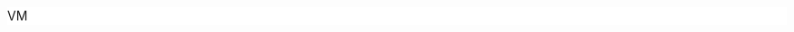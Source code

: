 VM</tspan></text></g></g></g><g id="g-root-5.cu_sy_v2zrsr1u1ac-stroke" data-item-order="999959236" data-item-id="5.cu_sy_v2zrsr1u1ac" data-item-class="Part Indexed Fill Stroke" data-item-index="5" data-renderer-id="0" transform="translate(3, 296.77020263671875)"><g id="5.cu_sy_v2zrsr1u1ac-stroke" fill="none" stroke-linecap="round" stroke-linejoin="round" stroke-miterlimit="4" stroke="#795ee3" stroke-width="2"><g><path d="M 70.438399 39.6509C 98.925799 34.4164 127.072699 29.7108 127.865499 20.2322C 128.339799 14.562 123.373999 11.6633 119.205999 10C 126.082599 12.281 141.431299 20.2322 141.431299 31.5084C 141.431299 48.3752 124.527999 56.8124 75.757899 65.242C 48.632699 69.9303 31.965999 72.7948 22.274199 72.035C 14.232099 71.4046 10.909699 66.9868 10.565499 61.629C 9.999999 52.8286 16.031099 48.4288 22.274199 47.0136C 29.886599 45.288 49.240499 43.546 70.438399 39.6509Z"></path></g></g></g><g id="g-root-5.cu_1_sy_hrj9ff1u2v9-stroke" data-item-order="999959238" data-item-id="5.cu_1_sy_hrj9ff1u2v9" data-item-class="Part Indexed Fill Stroke" data-item-index="5" data-renderer-id="0" transform="translate(6.224365234375, 290.4970703125)"><g id="5.cu_1_sy_hrj9ff1u2v9-stroke" fill="none" stroke-linecap="round" stroke-linejoin="round" stroke-miterlimit="4" stroke="#795ee3" stroke-width="2"><g><path d="M 38.0076 27.1771C 16.9757 24.0392 10.9029 18.5537 10 17.5313C 11.8743 19.5171 14.7922 20.8771 19.0033 21.2053C 28.7014 21.9611 45.379 19.1113 72.522 14.4469C 81.0593 12.9798 88.6207 11.5124 95.2864 10C 102.5445 12.184 110.3408 13.5695 117.3519 16.811C 120.3393 18.2371 124.8131 20.893 124.6859 26.0148C 124.5376 31.9893 114.6599 35.7537 102.0009 38.9452C 101.6757 38.8312 100.3044 38.2844 99.9973 38.1713C 92.3051 35.2781 65.1564 31.2276 38.0076 27.1771ZM 117.3519 16.811L 117.5995 16.9255"></path></g></g></g><g id="g-root-4.cu_sy_18ntegr1soaq-stroke" data-item-order="999959240" data-item-id="4.cu_sy_18ntegr1soaq" data-item-class="Part Indexed Fill Stroke" data-item-index="4" data-renderer-id="0" transform="translate(3, 239.74609375)"><g id="4.cu_sy_18ntegr1soaq-stroke" fill="none" stroke-linecap="round" stroke-linejoin="round" stroke-miterlimit="4" stroke="#93c131" stroke-width="2"><g><path d="M 70.438399 39.6509C 98.925799 34.4164 127.072699 29.7108 127.865499 20.2322C 128.339799 14.562 123.373999 11.6633 119.205999 10C 126.082599 12.281 141.431299 20.2322 141.431299 31.5084C 141.431299 48.3752 124.527999 56.8124 75.757899 65.242C 48.632699 69.9303 31.965999 72.7948 22.274199 72.035C 14.232099 71.4046 10.909699 66.9868 10.565499 61.629C 9.999999 52.8286 16.031099 48.4288 22.274199 47.0136C 29.886599 45.288 49.240499 43.546 70.438399 39.6509Z"></path></g></g></g><g id="g-root-4.cu_1_sy_zs6e7v1sp3f-stroke" data-item-order="999959242" data-item-id="4.cu_1_sy_zs6e7v1sp3f" data-item-class="Part Indexed Fill Stroke" data-item-index="4" data-renderer-id="0" transform="translate(6.224365234375, 233.4736328125)"><g id="4.cu_1_sy_zs6e7v1sp3f-stroke" fill="none" stroke-linecap="round" stroke-linejoin="round" stroke-miterlimit="4" stroke="#93c131" stroke-width="2"><g><path d="M 38.0076 27.1771C 16.9757 24.0392 10.9029 18.5537 10 17.5313C 11.8743 19.5171 14.7922 20.8771 19.0033 21.2053C 28.7014 21.9611 45.379 19.1113 72.522 14.4469C 81.0593 12.9798 88.6207 11.5124 95.2864 10C 102.5445 12.184 110.3408 13.5695 117.3519 16.811C 120.3393 18.2371 124.8131 20.893 124.6859 26.0148C 124.5376 31.9893 114.6599 35.7537 102.0009 38.9452C 101.6757 38.8312 100.3044 38.2844 99.9973 38.1713C 92.3051 35.2781 65.1564 31.2276 38.0076 27.1771ZM 117.3519 16.811L 117.5995 16.9255"></path></g></g></g><g id="g-root-3.cu_sy_1qegxvf1sp3c-stroke" data-item-order="999959244" data-item-id="3.cu_sy_1qegxvf1sp3c" data-item-class="Part Indexed Fill Stroke" data-item-index="3" data-renderer-id="0" transform="translate(3, 182.720703125)"><g id="3.cu_sy_1qegxvf1sp3c-stroke" fill="none" stroke-linecap="round" stroke-linejoin="round" stroke-miterlimit="4" stroke="#17b0e3" stroke-width="2"><g><path d="M 70.438399 39.6509C 98.925799 34.4164 127.072699 29.7108 127.865499 20.2322C 128.339799 14.562 123.373999 11.6633 119.205999 10C 126.082599 12.281 141.431299 20.2322 141.431299 31.5084C 141.431299 48.3752 124.527999 56.8124 75.757899 65.242C 48.632699 69.9303 31.965999 72.7948 22.274199 72.035C 14.232099 71.4046 10.909699 66.9868 10.565499 61.629C 9.999999 52.8286 16.031099 48.4288 22.274199 47.0136C 29.886599 45.288 49.240499 43.546 70.438399 39.6509Z"></path></g></g></g><g id="g-root-3.cu_1_sy_1d3mwl71snih-stroke" data-item-order="999959246" data-item-id="3.cu_1_sy_1d3mwl71snih" data-item-class="Part Indexed Fill Stroke" data-item-index="3" data-renderer-id="0" transform="translate(6.224365234375, 176.4482421875)"><g id="3.cu_1_sy_1d3mwl71snih-stroke" fill="none" stroke-linecap="round" stroke-linejoin="round" stroke-miterlimit="4" stroke="#17b0e3" stroke-width="2"><g><path d="M 38.0076 27.1771C 16.9757 24.0392 10.9029 18.5537 10 17.5313C 11.8743 19.5171 14.7922 20.8771 19.0033 21.2053C 28.7014 21.9611 45.379 19.1113 72.522 14.4469C 81.0593 12.9798 88.6207 11.5124 95.2864 10C 102.5445 12.184 110.3408 13.5695 117.3519 16.811C 120.3393 18.2371 124.8131 20.893 124.6859 26.0148C 124.5376 31.9893 114.6599 35.7537 102.0009 38.9452C 101.6757 38.8312 100.3044 38.2844 99.9973 38.1713C 92.3051 35.2781 65.1564 31.2276 38.0076 27.1771ZM 117.3519 16.811L 117.5995 16.9255"></path></g></g></g><g id="g-root-2.cu_sy_4ote9n1snpi-stroke" data-item-order="999959248" data-item-id="2.cu_sy_4ote9n1snpi" data-item-class="Part Indexed Fill Stroke" data-item-index="2" data-renderer-id="0" transform="translate(3, 125.6962890625)"><g id="2.cu_sy_4ote9n1snpi-stroke" fill="none" stroke-linecap="round" stroke-linejoin="round" stroke-miterlimit="4" stroke="#3bc482" stroke-width="2"><g>